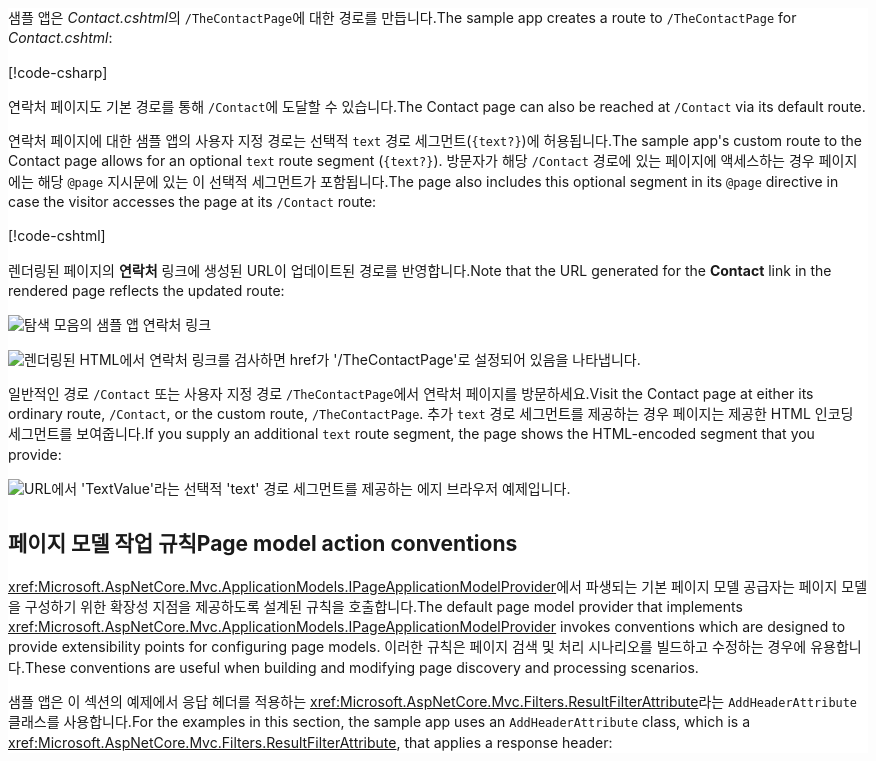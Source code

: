 <span data-ttu-id="2f1b0-227">샘플 앱은 *Contact.cshtml*의 `/TheContactPage`에 대한 경로를 만듭니다.</span><span class="sxs-lookup"><span data-stu-id="2f1b0-227">The sample app creates a route to `/TheContactPage` for *Contact.cshtml*:</span></span>

[!code-csharp[](razor-pages-conventions/samples/3.x/SampleApp/Startup.cs?name=snippet5)]

<span data-ttu-id="2f1b0-228">연락처 페이지도 기본 경로를 통해 `/Contact`에 도달할 수 있습니다.</span><span class="sxs-lookup"><span data-stu-id="2f1b0-228">The Contact page can also be reached at `/Contact` via its default route.</span></span>

<span data-ttu-id="2f1b0-229">연락처 페이지에 대한 샘플 앱의 사용자 지정 경로는 선택적 `text` 경로 세그먼트(`{text?}`)에 허용됩니다.</span><span class="sxs-lookup"><span data-stu-id="2f1b0-229">The sample app's custom route to the Contact page allows for an optional `text` route segment (`{text?}`).</span></span> <span data-ttu-id="2f1b0-230">방문자가 해당 `/Contact` 경로에 있는 페이지에 액세스하는 경우 페이지에는 해당 `@page` 지시문에 있는 이 선택적 세그먼트가 포함됩니다.</span><span class="sxs-lookup"><span data-stu-id="2f1b0-230">The page also includes this optional segment in its `@page` directive in case the visitor accesses the page at its `/Contact` route:</span></span>

[!code-cshtml[](razor-pages-conventions/samples/3.x/SampleApp/Pages/Contact.cshtml?highlight=1)]

<span data-ttu-id="2f1b0-231">렌더링된 페이지의 **연락처** 링크에 생성된 URL이 업데이트된 경로를 반영합니다.</span><span class="sxs-lookup"><span data-stu-id="2f1b0-231">Note that the URL generated for the **Contact** link in the rendered page reflects the updated route:</span></span>

![탐색 모음의 샘플 앱 연락처 링크](razor-pages-conventions/_static/contact-link.png)

![렌더링된 HTML에서 연락처 링크를 검사하면 href가 '/TheContactPage'로 설정되어 있음을 나타냅니다.](razor-pages-conventions/_static/contact-link-source.png)

<span data-ttu-id="2f1b0-234">일반적인 경로 `/Contact` 또는 사용자 지정 경로 `/TheContactPage`에서 연락처 페이지를 방문하세요.</span><span class="sxs-lookup"><span data-stu-id="2f1b0-234">Visit the Contact page at either its ordinary route, `/Contact`, or the custom route, `/TheContactPage`.</span></span> <span data-ttu-id="2f1b0-235">추가 `text` 경로 세그먼트를 제공하는 경우 페이지는 제공한 HTML 인코딩 세그먼트를 보여줍니다.</span><span class="sxs-lookup"><span data-stu-id="2f1b0-235">If you supply an additional `text` route segment, the page shows the HTML-encoded segment that you provide:</span></span>

![URL에서 'TextValue'라는 선택적 'text' 경로 세그먼트를 제공하는 에지 브라우저 예제입니다.](razor-pages-conventions/_static/route-segment-with-custom-route.png)

## <a name="page-model-action-conventions"></a><span data-ttu-id="2f1b0-238">페이지 모델 작업 규칙</span><span class="sxs-lookup"><span data-stu-id="2f1b0-238">Page model action conventions</span></span>

<span data-ttu-id="2f1b0-239"><xref:Microsoft.AspNetCore.Mvc.ApplicationModels.IPageApplicationModelProvider>에서 파생되는 기본 페이지 모델 공급자는 페이지 모델을 구성하기 위한 확장성 지점을 제공하도록 설계된 규칙을 호출합니다.</span><span class="sxs-lookup"><span data-stu-id="2f1b0-239">The default page model provider that implements <xref:Microsoft.AspNetCore.Mvc.ApplicationModels.IPageApplicationModelProvider> invokes conventions which are designed to provide extensibility points for configuring page models.</span></span> <span data-ttu-id="2f1b0-240">이러한 규칙은 페이지 검색 및 처리 시나리오를 빌드하고 수정하는 경우에 유용합니다.</span><span class="sxs-lookup"><span data-stu-id="2f1b0-240">These conventions are useful when building and modifying page discovery and processing scenarios.</span></span>

<span data-ttu-id="2f1b0-241">샘플 앱은 이 섹션의 예제에서 응답 헤더를 적용하는 <xref:Microsoft.AspNetCore.Mvc.Filters.ResultFilterAttribute>라는 `AddHeaderAttribute` 클래스를 사용합니다.</span><span class="sxs-lookup"><span data-stu-id="2f1b0-241">For the examples in this section, the sample app uses an `AddHeaderAttribute` class, which is a <xref:Microsoft.AspNetCore.Mvc.Filters.ResultFilterAttribute>, that applies a response header:</span></span>
